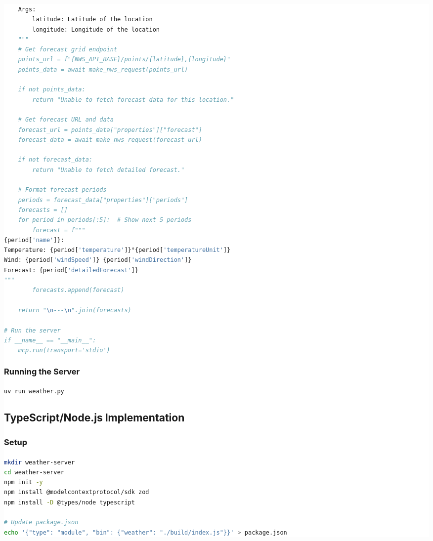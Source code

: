 ```python
    Args:
        latitude: Latitude of the location
        longitude: Longitude of the location
    """
    # Get forecast grid endpoint
    points_url = f"{NWS_API_BASE}/points/{latitude},{longitude}"
    points_data = await make_nws_request(points_url)
    
    if not points_data:
        return "Unable to fetch forecast data for this location."
    
    # Get forecast URL and data
    forecast_url = points_data["properties"]["forecast"]
    forecast_data = await make_nws_request(forecast_url)
    
    if not forecast_data:
        return "Unable to fetch detailed forecast."
    
    # Format forecast periods
    periods = forecast_data["properties"]["periods"]
    forecasts = []
    for period in periods[:5]:  # Show next 5 periods
        forecast = f"""
{period['name']}:
Temperature: {period['temperature']}°{period['temperatureUnit']}
Wind: {period['windSpeed']} {period['windDirection']}
Forecast: {period['detailedForecast']}
"""
        forecasts.append(forecast)
    
    return "\n---\n".join(forecasts)

# Run the server
if __name__ == "__main__":
    mcp.run(transport='stdio')
```

### Running the Server

```bash
uv run weather.py
```

## TypeScript/Node.js Implementation

### Setup

```bash
mkdir weather-server
cd weather-server
npm init -y
npm install @modelcontextprotocol/sdk zod
npm install -D @types/node typescript

# Update package.json
echo '{"type": "module", "bin": {"weather": "./build/index.js"}}' > package.json
```
